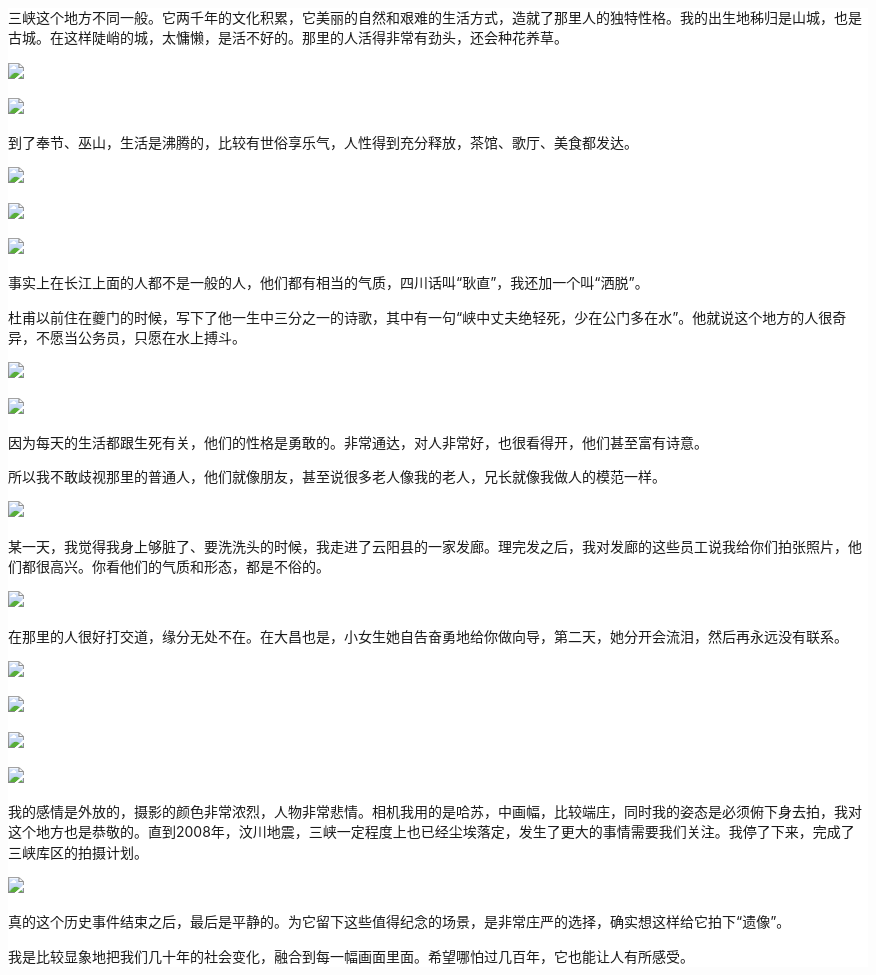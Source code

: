 三峡这个地方不同一般。它两千年的文化积累，它美丽的自然和艰难的生活方式，造就了那里人的独特性格。我的出生地秭归是山城，也是古城。在这样陡峭的城，太慵懒，是活不好的。那里的人活得非常有劲头，还会种花养草。

![](https://images.weserv.nl/?url=https%3A//img9.doubanio.com/view/note/l/public/p71491515.jpg)

![](https://images.weserv.nl/?url=https%3A//img9.doubanio.com/view/note/l/public/p71491514.jpg)

到了奉节、巫山，生活是沸腾的，比较有世俗享乐气，人性得到充分释放，茶馆、歌厅、美食都发达。

![](https://images.weserv.nl/?url=https%3A//img9.doubanio.com/view/note/l/public/p71491516.jpg)

![](https://images.weserv.nl/?url=https%3A//img9.doubanio.com/view/note/l/public/p71491517.jpg)

![](https://images.weserv.nl/?url=https%3A//img9.doubanio.com/view/note/l/public/p71491519.jpg)

事实上在长江上面的人都不是一般的人，他们都有相当的气质，四川话叫“耿直”，我还加一个叫“洒脱”。

杜甫以前住在夔门的时候，写下了他一生中三分之一的诗歌，其中有一句“峡中丈夫绝轻死，少在公门多在水”。他就说这个地方的人很奇异，不愿当公务员，只愿在水上搏斗。

![](https://images.weserv.nl/?url=https%3A//img9.doubanio.com/view/note/l/public/p71491518.jpg)

![](https://images.weserv.nl/?url=https%3A//img9.doubanio.com/view/note/l/public/p71491520.jpg)

因为每天的生活都跟生死有关，他们的性格是勇敢的。非常通达，对人非常好，也很看得开，他们甚至富有诗意。

所以我不敢歧视那里的普通人，他们就像朋友，甚至说很多老人像我的老人，兄长就像我做人的模范一样。

![](https://images.weserv.nl/?url=https%3A//img9.doubanio.com/view/note/l/public/p71491521.jpg)

某一天，我觉得我身上够脏了、要洗洗头的时候，我走进了云阳县的一家发廊。理完发之后，我对发廊的这些员工说我给你们拍张照片，他们都很高兴。你看他们的气质和形态，都是不俗的。

![](https://images.weserv.nl/?url=https%3A//img9.doubanio.com/view/note/l/public/p71491522.jpg)

在那里的人很好打交道，缘分无处不在。在大昌也是，小女生她自告奋勇地给你做向导，第二天，她分开会流泪，然后再永远没有联系。

![](https://images.weserv.nl/?url=https%3A//img9.doubanio.com/view/note/l/public/p71491523.jpg)

![](https://images.weserv.nl/?url=https%3A//img9.doubanio.com/view/note/l/public/p71491525.jpg)

![](https://images.weserv.nl/?url=https%3A//img9.doubanio.com/view/note/l/public/p71491524.jpg)

![](https://images.weserv.nl/?url=https%3A//img9.doubanio.com/view/note/l/public/p71491527.jpg)

我的感情是外放的，摄影的颜色非常浓烈，人物非常悲情。相机我用的是哈苏，中画幅，比较端庄，同时我的姿态是必须俯下身去拍，我对这个地方也是恭敬的。直到2008年，汶川地震，三峡一定程度上也已经尘埃落定，发生了更大的事情需要我们关注。我停了下来，完成了三峡库区的拍摄计划。

![](https://images.weserv.nl/?url=https%3A//img9.doubanio.com/view/note/l/public/p71491526.jpg)

真的这个历史事件结束之后，最后是平静的。为它留下这些值得纪念的场景，是非常庄严的选择，确实想这样给它拍下“遗像”。

我是比较显象地把我们几十年的社会变化，融合到每一幅画面里面。希望哪怕过几百年，它也能让人有所感受。

